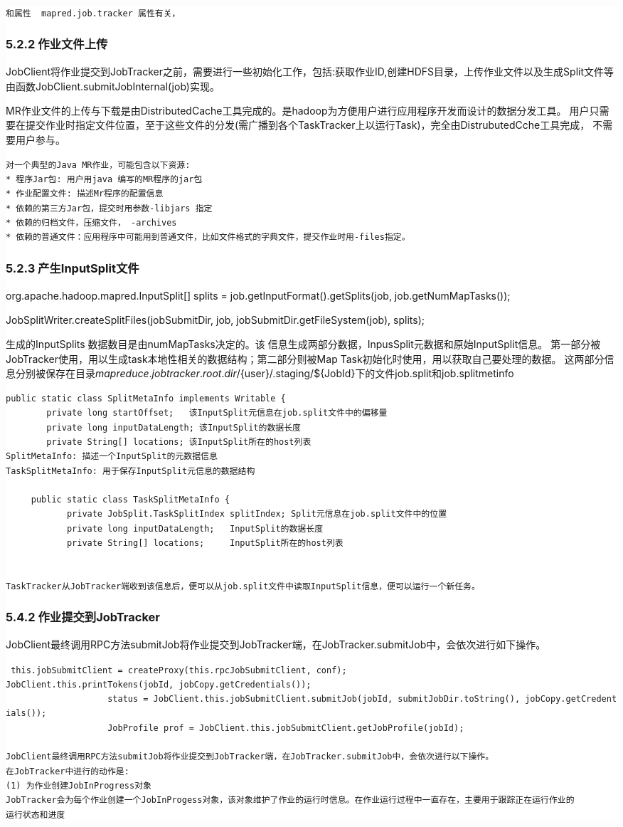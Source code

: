     和属性  mapred.job.tracker 属性有关，
    


### 5.2.2 作业文件上传
JobClient将作业提交到JobTracker之前，需要进行一些初始化工作，包括:获取作业ID,创建HDFS目录，上传作业文件以及生成Split文件等
由函数JobClient.submitJobInternal(job)实现。

MR作业文件的上传与下载是由DistributedCache工具完成的。是hadoop为方便用户进行应用程序开发而设计的数据分发工具。
用户只需要在提交作业时指定文件位置，至于这些文件的分发(需广播到各个TaskTracker上以运行Task)，完全由DistrubutedCche工具完成，
不需要用户参与。

    对一个典型的Java MR作业，可能包含以下资源:
    * 程序Jar包: 用户用java 编写的MR程序的jar包
    * 作业配置文件: 描述Mr程序的配置信息
    * 依赖的第三方Jar包，提交时用参数-libjars 指定
    * 依赖的归档文件，压缩文件， -archives
    * 依赖的普通文件：应用程序中可能用到普通文件，比如文件格式的字典文件，提交作业时用-files指定。
    
    
### 5.2.3 产生InputSplit文件
org.apache.hadoop.mapred.InputSplit[] splits = job.getInputFormat().getSplits(job, job.getNumMapTasks());

JobSplitWriter.createSplitFiles(jobSubmitDir, job, jobSubmitDir.getFileSystem(job), splits);

生成的InputSplits 数据数目是由numMapTasks决定的。该 信息生成两部分数据，InpusSplit元数据和原始InputSplit信息。
第一部分被JobTracker使用，用以生成task本地性相关的数据结构；第二部分则被Map Task初始化时使用，用以获取自己要处理的数据。
这两部分信息分别被保存在目录${mapreduce.jobtracker.root.dir}/${user}/.staging/${JobId}下的文件job.split和job.splitmetinfo

    public static class SplitMetaInfo implements Writable {
            private long startOffset;   该InputSplit元信息在job.split文件中的偏移量
            private long inputDataLength; 该InputSplit的数据长度
            private String[] locations; 该InputSplit所在的host列表
    SplitMetaInfo: 描述一个InputSplit的元数据信息
    TaskSplitMetaInfo: 用于保存InputSplit元信息的数据结构
        
         public static class TaskSplitMetaInfo {
                private JobSplit.TaskSplitIndex splitIndex; Split元信息在job.split文件中的位置
                private long inputDataLength;   InputSplit的数据长度
                private String[] locations;     InputSplit所在的host列表
    
    
    TaskTracker从JobTracker端收到该信息后，便可以从job.split文件中读取InputSplit信息，便可以运行一个新任务。
    
### 5.4.2 作业提交到JobTracker
JobClient最终调用RPC方法submitJob将作业提交到JobTracker端，在JobTracker.submitJob中，会依次进行如下操作。

     this.jobSubmitClient = createProxy(this.rpcJobSubmitClient, conf);
    JobClient.this.printTokens(jobId, jobCopy.getCredentials());
                        status = JobClient.this.jobSubmitClient.submitJob(jobId, submitJobDir.toString(), jobCopy.getCredentials());
                        JobProfile prof = JobClient.this.jobSubmitClient.getJobProfile(jobId);
    
    JobClient最终调用RPC方法submitJob将作业提交到JobTracker端，在JobTracker.submitJob中，会依次进行以下操作。
    在JobTracker中进行的动作是:
    (1) 为作业创建JobInProgress对象
    JobTracker会为每个作业创建一个JobInProgess对象，该对象维护了作业的运行时信息。在作业运行过程中一直存在，主要用于跟踪正在运行作业的
    运行状态和进度
    